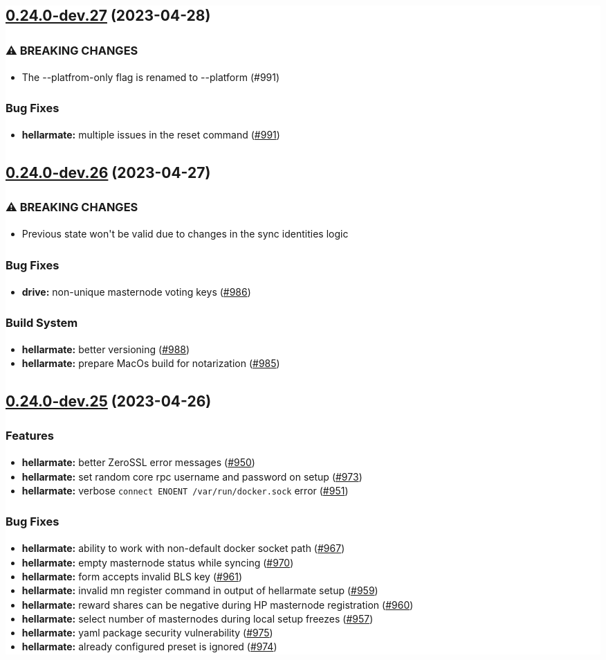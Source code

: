 ## [0.24.0-dev.27](https://github.com/hellarpay/platform/compare/v0.24.0-dev.26...v0.24.0-dev.27) (2023-04-28)


### ⚠ BREAKING CHANGES

* The --platfrom-only flag is renamed to --platform (#991)

### Bug Fixes

* **hellarmate:** multiple issues in the reset command ([#991](https://github.com/hellarpay/platform/issues/991))

## [0.24.0-dev.26](https://github.com/hellarpay/platform/compare/v0.24.0-dev.25...v0.24.0-dev.26) (2023-04-27)


### ⚠ BREAKING CHANGES

* Previous state won't be valid due to changes in the sync identities logic

### Bug Fixes

* **drive:** non-unique masternode voting keys ([#986](https://github.com/hellarpay/platform/issues/986))


### Build System

* **hellarmate:** better versioning ([#988](https://github.com/hellarpay/platform/issues/988))
* **hellarmate:** prepare MacOs build for notarization ([#985](https://github.com/hellarpay/platform/issues/985))

## [0.24.0-dev.25](https://github.com/hellarpay/platform/compare/v0.24.0-dev.24...v0.24.0-dev.25) (2023-04-26)


### Features

* **hellarmate:** better ZeroSSL error messages ([#950](https://github.com/hellarpay/platform/issues/950))
* **hellarmate:** set random core rpc username and password on setup ([#973](https://github.com/hellarpay/platform/issues/973))
* **hellarmate:** verbose `connect ENOENT /var/run/docker.sock` error ([#951](https://github.com/hellarpay/platform/issues/951))


### Bug Fixes

* **hellarmate:** ability to work with non-default docker socket path ([#967](https://github.com/hellarpay/platform/issues/967))
* **hellarmate:** empty masternode status while syncing ([#970](https://github.com/hellarpay/platform/issues/970))
* **hellarmate:** form accepts invalid BLS key ([#961](https://github.com/hellarpay/platform/issues/961))
* **hellarmate:** invalid mn register command in output of hellarmate setup ([#959](https://github.com/hellarpay/platform/issues/959))
* **hellarmate:** reward shares can be negative during HP masternode registration ([#960](https://github.com/hellarpay/platform/issues/960))
* **hellarmate:** select number of masternodes during local setup freezes ([#957](https://github.com/hellarpay/platform/issues/957))
* **hellarmate:** yaml package security vulnerability ([#975](https://github.com/hellarpay/platform/issues/975))
* **hellarmate:** already configured preset is ignored ([#974](https://github.com/hellarpay/platform/issues/974))